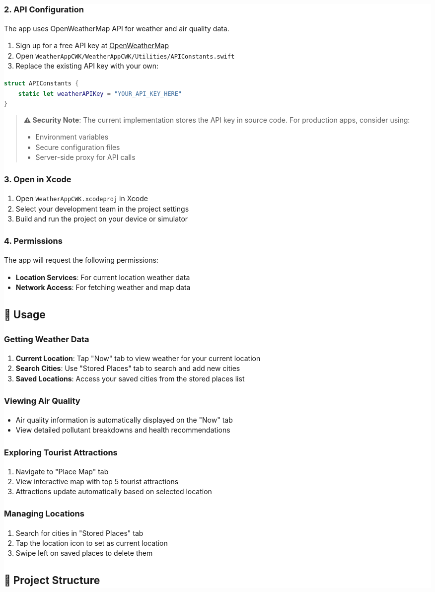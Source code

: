 ### 2. API Configuration
The app uses OpenWeatherMap API for weather and air quality data.

1. Sign up for a free API key at [OpenWeatherMap](https://openweathermap.org/api)
2. Open `WeatherAppCWK/WeatherAppCWK/Utilities/APIConstants.swift`
3. Replace the existing API key with your own:
```swift
struct APIConstants {
    static let weatherAPIKey = "YOUR_API_KEY_HERE"
}
```

> **⚠️ Security Note**: The current implementation stores the API key in source code. For production apps, consider using:
> - Environment variables
> - Secure configuration files
> - Server-side proxy for API calls

### 3. Open in Xcode
1. Open `WeatherAppCWK.xcodeproj` in Xcode
2. Select your development team in the project settings
3. Build and run the project on your device or simulator

### 4. Permissions
The app will request the following permissions:
- **Location Services**: For current location weather data
- **Network Access**: For fetching weather and map data

## 🎯 Usage

### Getting Weather Data
1. **Current Location**: Tap "Now" tab to view weather for your current location
2. **Search Cities**: Use "Stored Places" tab to search and add new cities
3. **Saved Locations**: Access your saved cities from the stored places list

### Viewing Air Quality
- Air quality information is automatically displayed on the "Now" tab
- View detailed pollutant breakdowns and health recommendations

### Exploring Tourist Attractions
1. Navigate to "Place Map" tab
2. View interactive map with top 5 tourist attractions
3. Attractions update automatically based on selected location

### Managing Locations
1. Search for cities in "Stored Places" tab
2. Tap the location icon to set as current location
3. Swipe left on saved places to delete them

## 🔧 Project Structure
